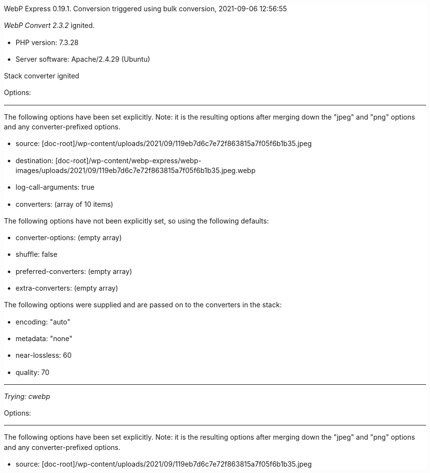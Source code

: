 WebP Express 0.19.1. Conversion triggered using bulk conversion, 2021-09-06 12:56:55


*WebP Convert 2.3.2*  ignited.

- PHP version: 7.3.28

- Server software: Apache/2.4.29 (Ubuntu)


Stack converter ignited


Options:

------------

The following options have been set explicitly. Note: it is the resulting options after merging down the "jpeg" and "png" options and any converter-prefixed options.

- source: [doc-root]/wp-content/uploads/2021/09/119eb7d6c7e72f863815a7f05f6b1b35.jpeg

- destination: [doc-root]/wp-content/webp-express/webp-images/uploads/2021/09/119eb7d6c7e72f863815a7f05f6b1b35.jpeg.webp

- log-call-arguments: true

- converters: (array of 10 items)


The following options have not been explicitly set, so using the following defaults:

- converter-options: (empty array)

- shuffle: false

- preferred-converters: (empty array)

- extra-converters: (empty array)


The following options were supplied and are passed on to the converters in the stack:

- encoding: "auto"

- metadata: "none"

- near-lossless: 60

- quality: 70

------------



*Trying: cwebp* 


Options:

------------

The following options have been set explicitly. Note: it is the resulting options after merging down the "jpeg" and "png" options and any converter-prefixed options.

- source: [doc-root]/wp-content/uploads/2021/09/119eb7d6c7e72f863815a7f05f6b1b35.jpeg
